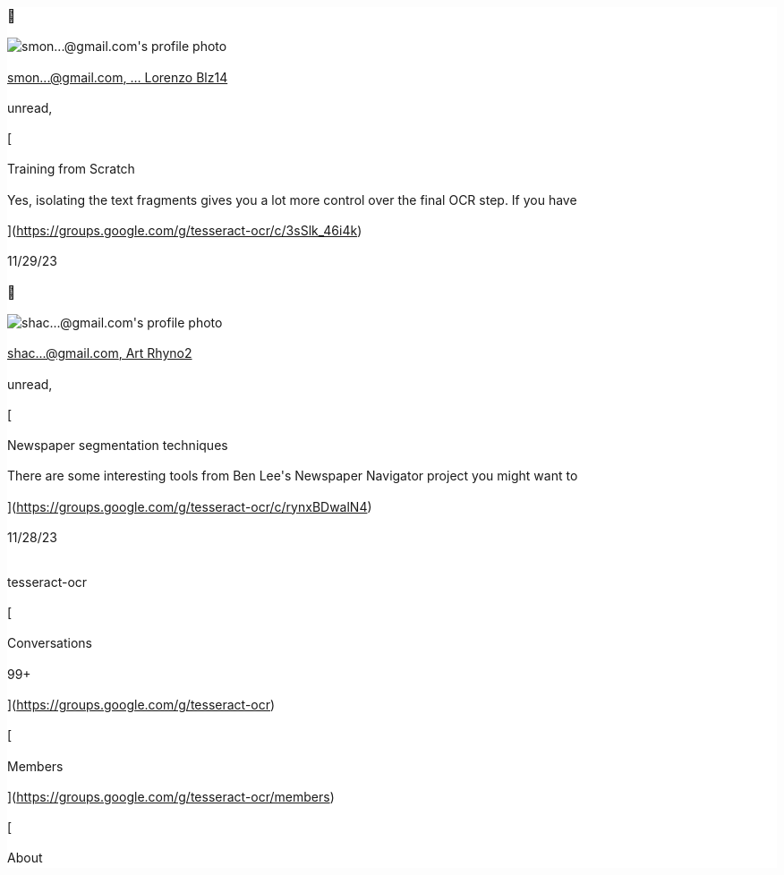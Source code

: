 

![smon...@gmail.com's profile photo](https://lh3.googleusercontent.com/a-/ALV-UjXZ60gOehLbSvbdU8oJzqxg7qWwE7sozluzmlzzC7Bt3xvZcw=s28-c)

[smon...@gmail.com, … Lorenzo Blz14](https://groups.google.com/g/tesseract-ocr/c/3sSlk_46i4k)

unread,

[

Training from Scratch

Yes, isolating the text fragments gives you a lot more control over the final OCR step. If you have



](https://groups.google.com/g/tesseract-ocr/c/3sSlk_46i4k)

11/29/23



![shac...@gmail.com's profile photo](https://lh3.googleusercontent.com/a-/ALV-UjUvMe6TMxJupfQ8a0c_a-RQkxH1N2O5wJfnxlNAYhWh4bRKDA=s28-c)

[shac...@gmail.com, Art Rhyno2](https://groups.google.com/g/tesseract-ocr/c/rynxBDwalN4)

unread,

[

Newspaper segmentation techniques

There are some interesting tools from Ben Lee's Newspaper Navigator project you might want to



](https://groups.google.com/g/tesseract-ocr/c/rynxBDwalN4)

11/28/23


##   
tesseract-ocr

[

Conversations

99+



](https://groups.google.com/g/tesseract-ocr)

[

Members



](https://groups.google.com/g/tesseract-ocr/members)

[

About

